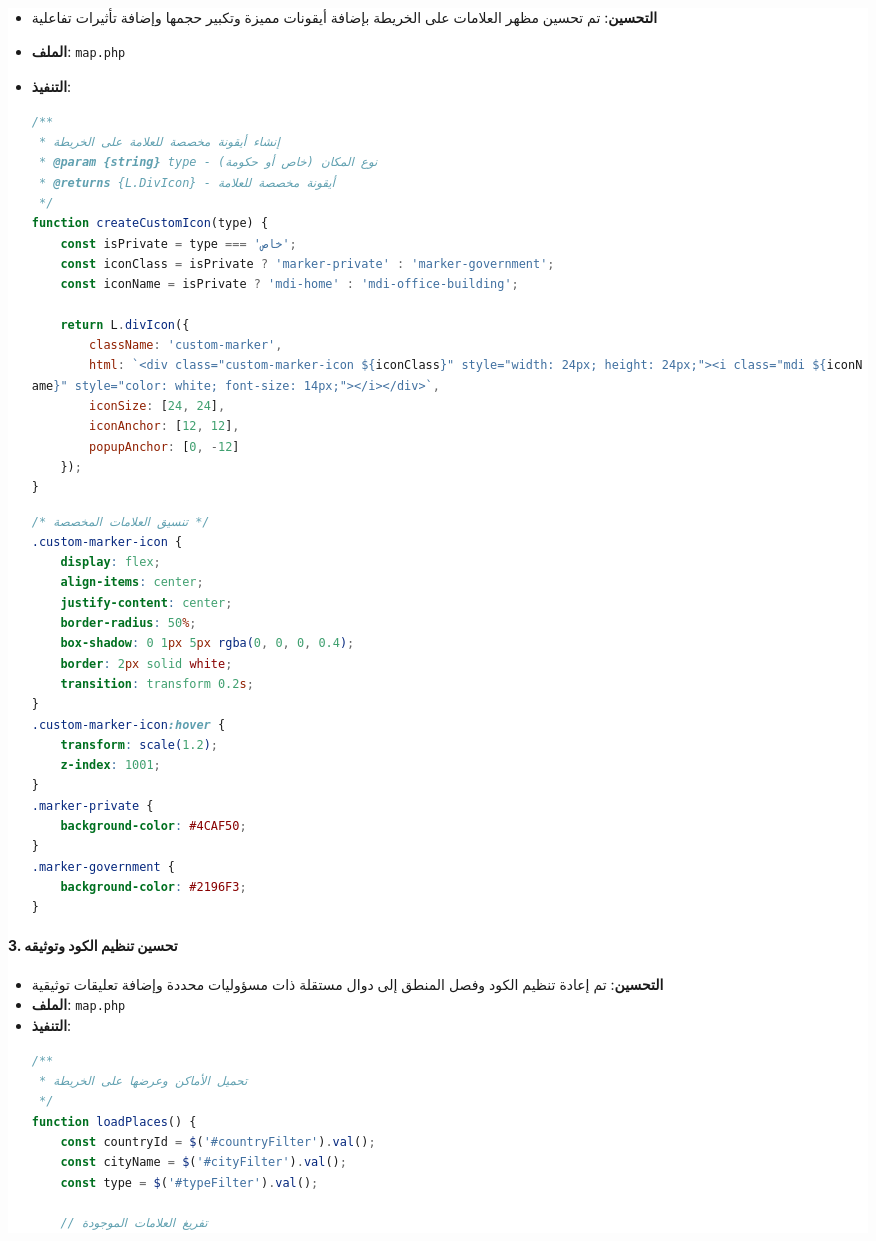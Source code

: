 - **التحسين**: تم تحسين مظهر العلامات على الخريطة بإضافة أيقونات مميزة وتكبير حجمها وإضافة تأثيرات تفاعلية
- **الملف**: `map.php`
- **التنفيذ**:
  ```javascript
  /**
   * إنشاء أيقونة مخصصة للعلامة على الخريطة
   * @param {string} type - نوع المكان (خاص أو حكومة)
   * @returns {L.DivIcon} - أيقونة مخصصة للعلامة
   */
  function createCustomIcon(type) {
      const isPrivate = type === 'خاص';
      const iconClass = isPrivate ? 'marker-private' : 'marker-government';
      const iconName = isPrivate ? 'mdi-home' : 'mdi-office-building';
      
      return L.divIcon({
          className: 'custom-marker',
          html: `<div class="custom-marker-icon ${iconClass}" style="width: 24px; height: 24px;"><i class="mdi ${iconName}" style="color: white; font-size: 14px;"></i></div>`,
          iconSize: [24, 24],
          iconAnchor: [12, 12],
          popupAnchor: [0, -12]
      });
  }
  ```

  ```css
  /* تنسيق العلامات المخصصة */
  .custom-marker-icon {
      display: flex;
      align-items: center;
      justify-content: center;
      border-radius: 50%;
      box-shadow: 0 1px 5px rgba(0, 0, 0, 0.4);
      border: 2px solid white;
      transition: transform 0.2s;
  }
  .custom-marker-icon:hover {
      transform: scale(1.2);
      z-index: 1001;
  }
  .marker-private {
      background-color: #4CAF50;
  }
  .marker-government {
      background-color: #2196F3;
  }
  ```

#### 3. تحسين تنظيم الكود وتوثيقه

- **التحسين**: تم إعادة تنظيم الكود وفصل المنطق إلى دوال مستقلة ذات مسؤوليات محددة وإضافة تعليقات توثيقية
- **الملف**: `map.php`
- **التنفيذ**:
  ```javascript
  /**
   * تحميل الأماكن وعرضها على الخريطة
   */
  function loadPlaces() {
      const countryId = $('#countryFilter').val();
      const cityName = $('#cityFilter').val();
      const type = $('#typeFilter').val();
      
      // تفريغ العلامات الموجودة
  ```